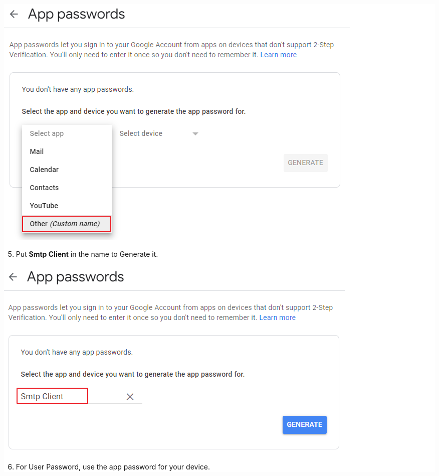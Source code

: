 ![google_app_password_4_en](./images/google_app_password_4_en.png)

5. Put <b>Smtp Client</b> in the name to Generate it.

![google_app_password_5_en](./images/google_app_password_5_en.png)

6. For User Password, use the app password for your device.
